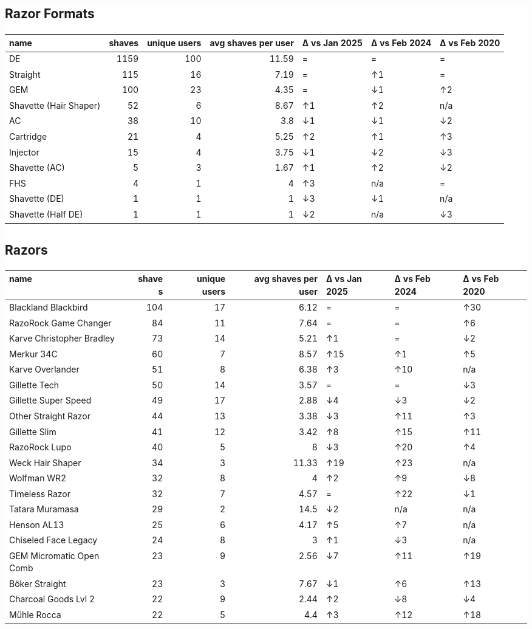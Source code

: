 
## Razor Formats

| name                   |   shaves |   unique users |   avg shaves per user | Δ vs Jan 2025   | Δ vs Feb 2024   | Δ vs Feb 2020   |
|:-----------------------|---------:|---------------:|----------------------:|:----------------|:----------------|:----------------|
| DE                     |     1159 |            100 |                 11.59 | =               | =               | =               |
| Straight               |      115 |             16 |                  7.19 | =               | ↑1              | =               |
| GEM                    |      100 |             23 |                  4.35 | =               | ↓1              | ↑2              |
| Shavette (Hair Shaper) |       52 |              6 |                  8.67 | ↑1              | ↑2              | n/a             |
| AC                     |       38 |             10 |                  3.8  | ↓1              | ↓1              | ↓2              |
| Cartridge              |       21 |              4 |                  5.25 | ↑2              | ↑1              | ↑3              |
| Injector               |       15 |              4 |                  3.75 | ↓1              | ↓2              | ↓3              |
| Shavette (AC)          |        5 |              3 |                  1.67 | ↑1              | ↑2              | ↓2              |
| FHS                    |        4 |              1 |                  4    | ↑3              | n/a             | =               |
| Shavette (DE)          |        1 |              1 |                  1    | ↓3              | ↓1              | n/a             |
| Shavette (Half DE)     |        1 |              1 |                  1    | ↓2              | n/a             | ↓3              |


## Razors

| name                      |   shaves |   unique users |   avg shaves per user | Δ vs Jan 2025   | Δ vs Feb 2024   | Δ vs Feb 2020   |
|:--------------------------|---------:|---------------:|----------------------:|:----------------|:----------------|:----------------|
| Blackland Blackbird       |      104 |             17 |                  6.12 | =               | =               | ↑30             |
| RazoRock Game Changer     |       84 |             11 |                  7.64 | =               | =               | ↑6              |
| Karve Christopher Bradley |       73 |             14 |                  5.21 | ↑1              | =               | ↓2              |
| Merkur 34C                |       60 |              7 |                  8.57 | ↑15             | ↑1              | ↑5              |
| Karve Overlander          |       51 |              8 |                  6.38 | ↑3              | ↑10             | n/a             |
| Gillette Tech             |       50 |             14 |                  3.57 | =               | =               | ↓3              |
| Gillette Super Speed      |       49 |             17 |                  2.88 | ↓4              | ↓3              | ↓2              |
| Other Straight Razor      |       44 |             13 |                  3.38 | ↓3              | ↑11             | ↑3              |
| Gillette Slim             |       41 |             12 |                  3.42 | ↑8              | ↑15             | ↑11             |
| RazoRock Lupo             |       40 |              5 |                  8    | ↓3              | ↑20             | ↑4              |
| Weck Hair Shaper          |       34 |              3 |                 11.33 | ↑19             | ↑23             | n/a             |
| Wolfman WR2               |       32 |              8 |                  4    | ↑2              | ↑9              | ↓8              |
| Timeless Razor            |       32 |              7 |                  4.57 | =               | ↑22             | ↓1              |
| Tatara Muramasa           |       29 |              2 |                 14.5  | ↓2              | n/a             | n/a             |
| Henson AL13               |       25 |              6 |                  4.17 | ↑5              | ↑7              | n/a             |
| Chiseled Face Legacy      |       24 |              8 |                  3    | ↑1              | ↓3              | n/a             |
| GEM Micromatic Open Comb  |       23 |              9 |                  2.56 | ↓7              | ↑11             | ↑19             |
| Böker Straight           |       23 |              3 |                  7.67 | ↓1              | ↑6              | ↑13             |
| Charcoal Goods Lvl 2      |       22 |              9 |                  2.44 | ↑2              | ↓8              | ↓4              |
| Mühle Rocca               |       22 |              5 |                  4.4  | ↑3              | ↑12             | ↑18             |